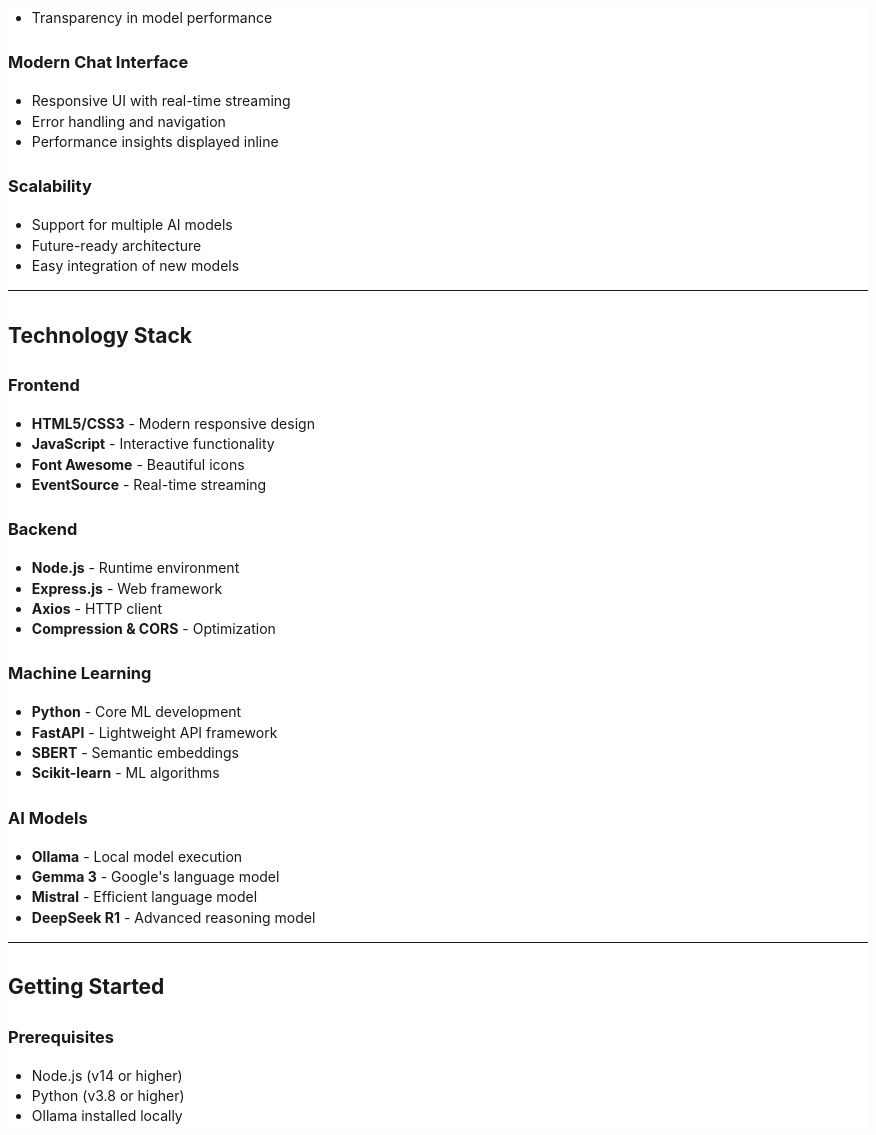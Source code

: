 - Transparency in model performance

###  **Modern Chat Interface**
- Responsive UI with real-time streaming
- Error handling and navigation
- Performance insights displayed inline

###  **Scalability**
- Support for multiple AI models
- Future-ready architecture
- Easy integration of new models

---

##  Technology Stack

### Frontend
- **HTML5/CSS3** - Modern responsive design
- **JavaScript** - Interactive functionality
- **Font Awesome** - Beautiful icons
- **EventSource** - Real-time streaming

### Backend
- **Node.js** - Runtime environment
- **Express.js** - Web framework
- **Axios** - HTTP client
- **Compression & CORS** - Optimization

### Machine Learning
- **Python** - Core ML development
- **FastAPI** - Lightweight API framework
- **SBERT** - Semantic embeddings
- **Scikit-learn** - ML algorithms

### AI Models
- **Ollama** - Local model execution
- **Gemma 3** - Google's language model
- **Mistral** - Efficient language model
- **DeepSeek R1** - Advanced reasoning model

---

##  Getting Started

### Prerequisites
- Node.js (v14 or higher)
- Python (v3.8 or higher)
- Ollama installed locally
